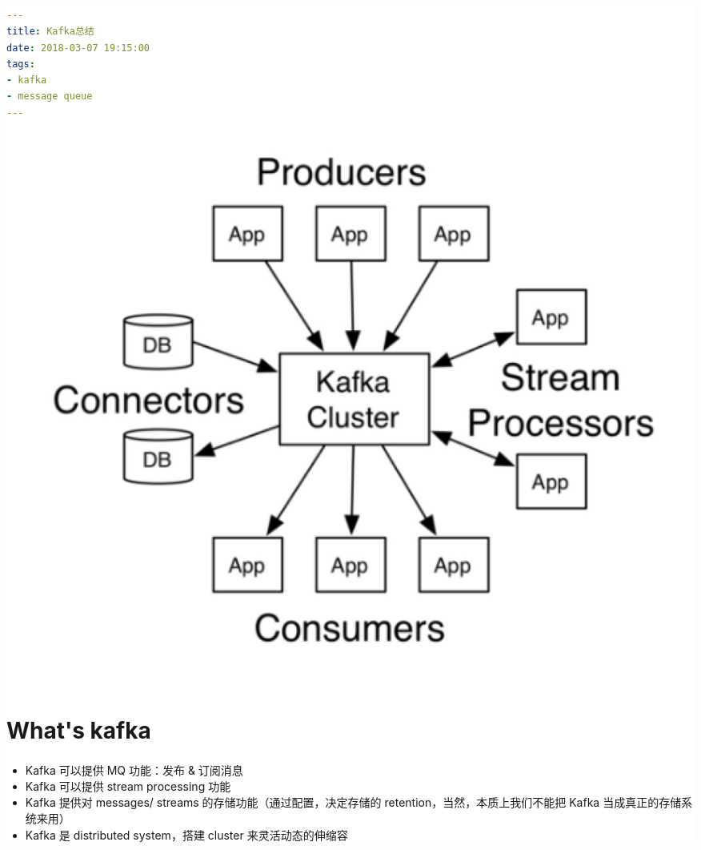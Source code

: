 ```yaml
---
title: Kafka总结
date: 2018-03-07 19:15:00
tags:
- kafka
- message queue
---
```


![](/assets/images/kafka/kafka.jpg)

# What's kafka
* Kafka 可以提供 MQ 功能：发布 & 订阅消息
* Kafka 可以提供 stream processing 功能
* Kafka 提供对 messages/ streams 的存储功能（通过配置，决定存储的 retention，当然，本质上我们不能把 Kafka 当成真正的存储系统来用）
* Kafka 是 distributed system，搭建 cluster 来灵活动态的伸缩容
